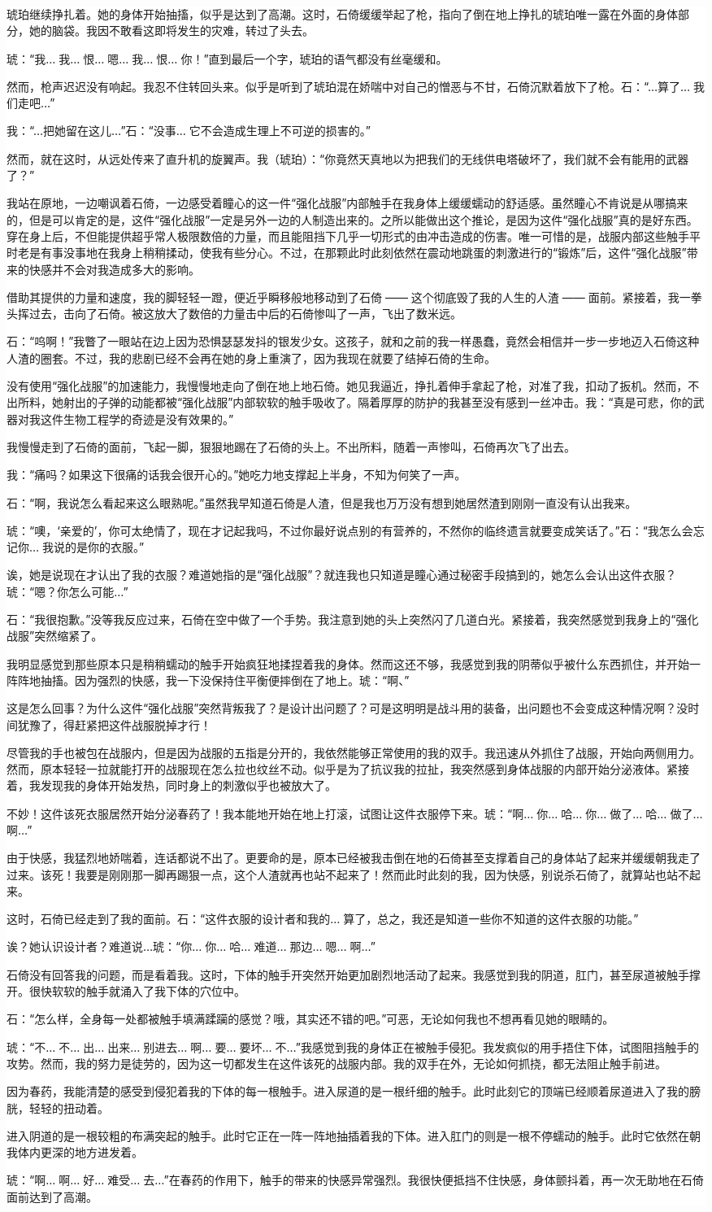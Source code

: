 琥珀继续挣扎着。她的身体开始抽搐，似乎是达到了高潮。这时，石倚缓缓举起了枪，指向了倒在地上挣扎的琥珀唯一露在外面的身体部分，她的脑袋。我因不敢看这即将发生的灾难，转过了头去。

琥：“我… 我… 恨… 嗯… 我… 恨… 你！”直到最后一个字，琥珀的语气都没有丝毫缓和。

然而，枪声迟迟没有响起。我忍不住转回头来。似乎是听到了琥珀混在娇喘中对自己的憎恶与不甘，石倚沉默着放下了枪。石：“…算了… 我们走吧…”

我：“…把她留在这儿…”石：“没事… 它不会造成生理上不可逆的损害的。”

然而，就在这时，从远处传来了直升机的旋翼声。我（琥珀）：“你竟然天真地以为把我们的无线供电塔破坏了，我们就不会有能用的武器了？”

我站在原地，一边嘲讽着石倚，一边感受着瞳心的这一件“强化战服”内部触手在我身体上缓缓蠕动的舒适感。虽然瞳心不肯说是从哪搞来的，但是可以肯定的是，这件“强化战服”一定是另外一边的人制造出来的。之所以能做出这个推论，是因为这件“强化战服”真的是好东西。穿在身上后，不但能提供超乎常人极限数倍的力量，而且能阻挡下几乎一切形式的由冲击造成的伤害。唯一可惜的是，战服内部这些触手平时老是有事没事地在我身上稍稍揉动，使我有些分心。不过，在那颗此时此刻依然在震动地跳蛋的刺激进行的“锻炼”后，这件“强化战服”带来的快感并不会对我造成多大的影响。

借助其提供的力量和速度，我的脚轻轻一蹬，便近乎瞬移般地移动到了石倚 —— 这个彻底毁了我的人生的人渣 —— 面前。紧接着，我一拳头挥过去，击向了石倚。被这放大了数倍的力量击中后的石倚惨叫了一声，飞出了数米远。

石：“呜啊！”我瞥了一眼站在边上因为恐惧瑟瑟发抖的银发少女。这孩子，就和之前的我一样愚蠢，竟然会相信并一步一步地迈入石倚这种人渣的圈套。不过，我的悲剧已经不会再在她的身上重演了，因为我现在就要了结掉石倚的生命。

没有使用“强化战服”的加速能力，我慢慢地走向了倒在地上地石倚。她见我逼近，挣扎着伸手拿起了枪，对准了我，扣动了扳机。然而，不出所料，她射出的子弹的动能都被“强化战服”内部软软的触手吸收了。隔着厚厚的防护的我甚至没有感到一丝冲击。我：“真是可悲，你的武器对我这件生物工程学的奇迹是没有效果的。”

我慢慢走到了石倚的面前，飞起一脚，狠狠地踢在了石倚的头上。不出所料，随着一声惨叫，石倚再次飞了出去。

我：“痛吗？如果这下很痛的话我会很开心的。”她吃力地支撑起上半身，不知为何笑了一声。

石：“啊，我说怎么看起来这么眼熟呢。”虽然我早知道石倚是人渣，但是我也万万没有想到她居然渣到刚刚一直没有认出我来。

琥：“噢，‘亲爱的’，你可太绝情了，现在才记起我吗，不过你最好说点别的有营养的，不然你的临终遗言就要变成笑话了。”石：“我怎么会忘记你… 我说的是你的衣服。”

诶，她是说现在才认出了我的衣服？难道她指的是“强化战服”？就连我也只知道是瞳心通过秘密手段搞到的，她怎么会认出这件衣服？琥：“嗯？你怎么可能…”

石：“我很抱歉。”没等我反应过来，石倚在空中做了一个手势。我注意到她的头上突然闪了几道白光。紧接着，我突然感觉到我身上的“强化战服”突然缩紧了。

我明显感觉到那些原本只是稍稍蠕动的触手开始疯狂地揉捏着我的身体。然而这还不够，我感觉到我的阴蒂似乎被什么东西抓住，并开始一阵阵地抽搐。因为强烈的快感，我一下没保持住平衡便摔倒在了地上。琥：“啊、”

这是怎么回事？为什么这件“强化战服”突然背叛我了？是设计出问题了？可是这明明是战斗用的装备，出问题也不会变成这种情况啊？没时间犹豫了，得赶紧把这件战服脱掉才行！

尽管我的手也被包在战服内，但是因为战服的五指是分开的，我依然能够正常使用的我的双手。我迅速从外抓住了战服，开始向两侧用力。然而，原本轻轻一拉就能打开的战服现在怎么拉也纹丝不动。似乎是为了抗议我的拉扯，我突然感到身体战服的内部开始分泌液体。紧接着，我发现我的身体开始发热，同时身上的刺激似乎也被放大了。

不妙！这件该死衣服居然开始分泌春药了！我本能地开始在地上打滚，试图让这件衣服停下来。琥：“啊… 你… 哈… 你… 做了… 哈… 做了… 啊…”

由于快感，我猛烈地娇喘着，连话都说不出了。更要命的是，原本已经被我击倒在地的石倚甚至支撑着自己的身体站了起来并缓缓朝我走了过来。该死！我要是刚刚那一脚再踢狠一点，这个人渣就再也站不起来了！然而此时此刻的我，因为快感，别说杀石倚了，就算站也站不起来。

这时，石倚已经走到了我的面前。石：“这件衣服的设计者和我的… 算了，总之，我还是知道一些你不知道的这件衣服的功能。”

诶？她认识设计者？难道说…琥：“你… 你… 哈… 难道… 那边… 嗯… 啊…”

石倚没有回答我的问题，而是看着我。这时，下体的触手开突然开始更加剧烈地活动了起来。我感觉到我的阴道，肛门，甚至尿道被触手撑开。很快软软的触手就涌入了我下体的穴位中。

石：“怎么样，全身每一处都被触手填满蹂躏的感觉？哦，其实还不错的吧。”可恶，无论如何我也不想再看见她的眼睛的。

琥：“不… 不… 出… 出来… 别进去… 啊… 要… 要坏… 不…”我感觉到我的身体正在被触手侵犯。我发疯似的用手捂住下体，试图阻挡触手的攻势。然而，我的努力是徒劳的，因为这一切都发生在这件该死的战服内部。我的双手在外，无论如何抓挠，都无法阻止触手前进。

因为春药，我能清楚的感受到侵犯着我的下体的每一根触手。进入尿道的是一根纤细的触手。此时此刻它的顶端已经顺着尿道进入了我的膀胱，轻轻的扭动着。

进入阴道的是一根较粗的布满突起的触手。此时它正在一阵一阵地抽插着我的下体。进入肛门的则是一根不停蠕动的触手。此时它依然在朝我体内更深的地方进发着。

琥：“啊… 啊… 好… 难受… 去…”在春药的作用下，触手的带来的快感异常强烈。我很快便抵挡不住快感，身体颤抖着，再一次无助地在石倚面前达到了高潮。
